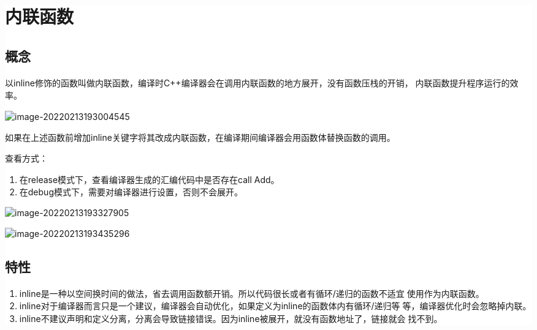 # 内联函数

## 概念

以inline修饰的函数叫做内联函数，编译时C++编译器会在调用内联函数的地方展开，没有函数压栈的开销，
内联函数提升程序运行的效率。  

![image-20220213193004545](C++入门.assets/image-20220213193004545.png)

如果在上述函数前增加inline关键字将其改成内联函数，在编译期间编译器会用函数体替换函数的调用。

查看方式：

1. 在release模式下，查看编译器生成的汇编代码中是否存在call Add。
2. 在debug模式下，需要对编译器进行设置，否则不会展开。  

![image-20220213193327905](C++入门.assets/image-20220213193327905.png)

![image-20220213193435296](C++入门.assets/image-20220213193435296.png)

## 特性

1. inline是一种以空间换时间的做法，省去调用函数额开销。所以代码很长或者有循环/递归的函数不适宜
   使用作为内联函数。
2. inline对于编译器而言只是一个建议，编译器会自动优化，如果定义为inline的函数体内有循环/递归等
   等，编译器优化时会忽略掉内联。
3. inline不建议声明和定义分离，分离会导致链接错误。因为inline被展开，就没有函数地址了，链接就会
   找不到。



  
